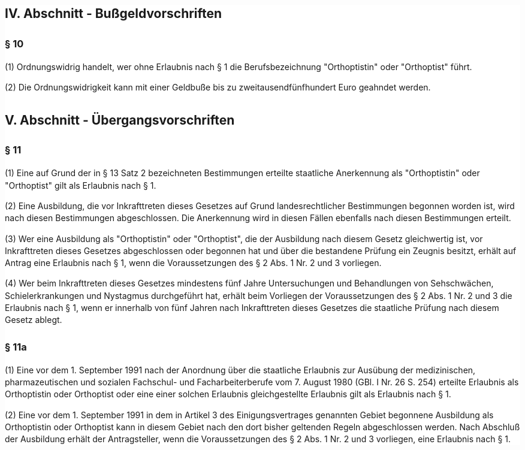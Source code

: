 
## IV. Abschnitt - Bußgeldvorschriften



### § 10

(1) Ordnungswidrig handelt, wer ohne Erlaubnis nach § 1 die
Berufsbezeichnung "Orthoptistin" oder "Orthoptist" führt.

(2) Die Ordnungswidrigkeit kann mit einer Geldbuße bis zu
zweitausendfünfhundert Euro geahndet werden.


## V. Abschnitt - Übergangsvorschriften



### § 11

(1) Eine auf Grund der in § 13 Satz 2 bezeichneten Bestimmungen
erteilte staatliche Anerkennung als "Orthoptistin" oder "Orthoptist"
gilt als Erlaubnis nach § 1.

(2) Eine Ausbildung, die vor Inkrafttreten dieses Gesetzes auf Grund
landesrechtlicher Bestimmungen begonnen worden ist, wird nach diesen
Bestimmungen abgeschlossen. Die Anerkennung wird in diesen Fällen
ebenfalls nach diesen Bestimmungen erteilt.

(3) Wer eine Ausbildung als "Orthoptistin" oder "Orthoptist", die der
Ausbildung nach diesem Gesetz gleichwertig ist, vor Inkrafttreten
dieses Gesetzes abgeschlossen oder begonnen hat und über die
bestandene Prüfung ein Zeugnis besitzt, erhält auf Antrag eine
Erlaubnis nach § 1, wenn die Voraussetzungen des § 2 Abs. 1 Nr. 2 und
3 vorliegen.

(4) Wer beim Inkrafttreten dieses Gesetzes mindestens fünf Jahre
Untersuchungen und Behandlungen von Sehschwächen, Schielerkrankungen
und Nystagmus durchgeführt hat, erhält beim Vorliegen der
Voraussetzungen des § 2 Abs. 1 Nr. 2 und 3 die Erlaubnis nach § 1,
wenn er innerhalb von fünf Jahren nach Inkrafttreten dieses Gesetzes
die staatliche Prüfung nach diesem Gesetz ablegt.


### § 11a

(1) Eine vor dem 1. September 1991 nach der Anordnung über die
staatliche Erlaubnis zur Ausübung der medizinischen, pharmazeutischen
und sozialen Fachschul- und Facharbeiterberufe vom 7. August 1980
(GBl. I Nr. 26 S. 254) erteilte Erlaubnis als Orthoptistin oder
Orthoptist oder eine einer solchen Erlaubnis gleichgestellte Erlaubnis
gilt als Erlaubnis nach § 1.

(2) Eine vor dem 1. September 1991 in dem in Artikel 3 des
Einigungsvertrages genannten Gebiet begonnene Ausbildung als
Orthoptistin oder Orthoptist kann in diesem Gebiet nach den dort
bisher geltenden Regeln abgeschlossen werden. Nach Abschluß der
Ausbildung erhält der Antragsteller, wenn die Voraussetzungen des § 2
Abs. 1 Nr. 2 und 3 vorliegen, eine Erlaubnis nach § 1.
